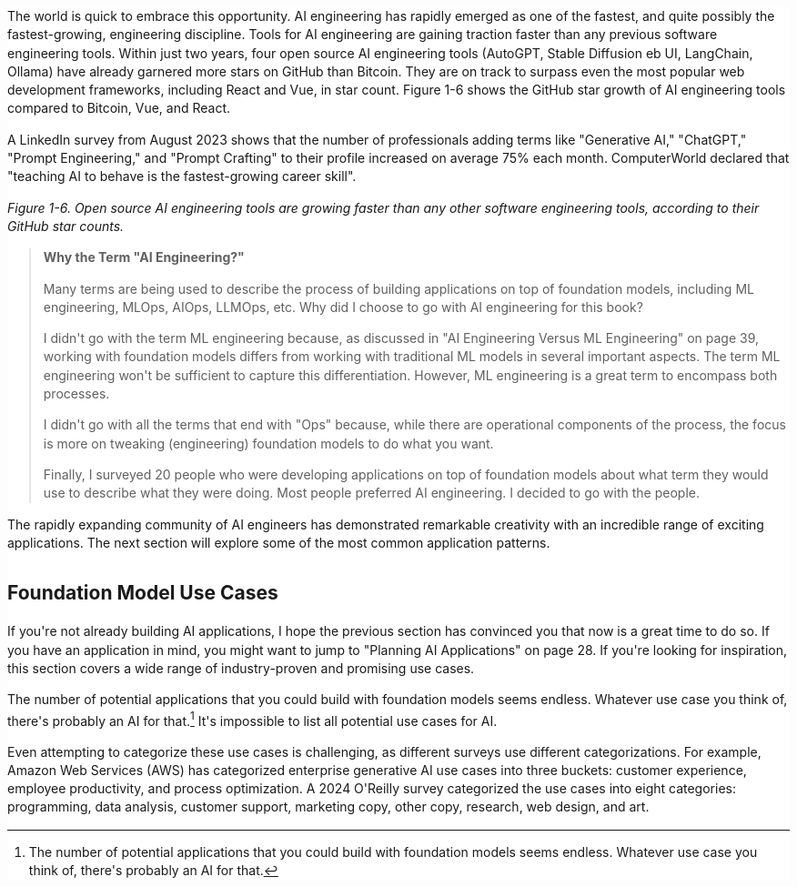 The world is quick to embrace this opportunity. AI engineering has rapidly emerged as one of the fastest, and quite possibly the fastest-growing, engineering discipline. Tools for AI engineering are gaining traction faster than any previous software engineering tools. Within just two years, four open source AI engineering tools (AutoGPT, Stable Diffusion eb UI, LangChain, Ollama) have already garnered more stars on GitHub than Bitcoin. They are on track to surpass even the most popular web development frameworks, including React and Vue, in star count. Figure 1-6 shows the GitHub star growth of AI engineering tools compared to Bitcoin, Vue, and React.

A LinkedIn survey from August 2023 shows that the number of professionals adding terms like "Generative AI," "ChatGPT," "Prompt Engineering," and "Prompt Crafting" to their profile increased on average 75% each month. ComputerWorld declared that "teaching AI to behave is the fastest-growing career skill".

*Figure 1-6. Open source AI engineering tools are growing faster than any other software engineering tools, according to their GitHub star counts.*

> **Why the Term "AI Engineering?"**
>
> Many terms are being used to describe the process of building applications on top of foundation models, including ML engineering, MLOps, AIOps, LLMOps, etc. Why did I choose to go with AI engineering for this book?
>
> I didn't go with the term ML engineering because, as discussed in "AI Engineering Versus ML Engineering" on page 39, working with foundation models differs from working with traditional ML models in several important aspects. The term ML engineering won't be sufficient to capture this differentiation. However, ML engineering is a great term to encompass both processes.
>
> I didn't go with all the terms that end with "Ops" because, while there are operational components of the process, the focus is more on tweaking (engineering) foundation models to do what you want.
>
> Finally, I surveyed 20 people who were developing applications on top of foundation models about what term they would use to describe what they were doing. Most people preferred AI engineering. I decided to go with the people.

The rapidly expanding community of AI engineers has demonstrated remarkable creativity with an incredible range of exciting applications. The next section will explore some of the most common application patterns.

## Foundation Model Use Cases

If you're not already building AI applications, I hope the previous section has convinced you that now is a great time to do so. If you have an application in mind, you might want to jump to "Planning AI Applications" on page 28. If you're looking for inspiration, this section covers a wide range of industry-proven and promising use cases.

The number of potential applications that you could build with foundation models seems endless. Whatever use case you think of, there's probably an AI for that.[^10] It's impossible to list all potential use cases for AI.

Even attempting to categorize these use cases is challenging, as different surveys use different categorizations. For example, Amazon Web Services (AWS) has categorized enterprise generative AI use cases into three buckets: customer experience, employee productivity, and process optimization. A 2024 O'Reilly survey categorized the use cases into eight categories: programming, data analysis, customer support, marketing copy, other copy, research, web design, and art.


[^1]: This book focuses on the new generation of large-scale, readily available models and the new possibilities and challenges they bring.
[^2]: The basic unit of a language model is token. A token can be a character, a word, or a part of a word (like -tion), depending on the model.
[^3]: An autoregressive language model is trained to predict the next token in a sequence, using only the preceding tokens.
[^4]: Today, autoregressive language models are the models of choice for text generation, and for this reason, they are much more popular than masked language models.
[^5]: If it costs 5 cents for one person to label one image, it'd cost $50,000 to label a million images for ImageNet.
[^6]: The end-of-sequence marker is especially important as it helps language models know when to end their responses.
[^7]: A parameter is a variable within an ML model that is updated through the training process.
[^8]: Larger models have more capacity to learn, and, therefore, would need more training data to maximize their performance.
[^9]: Goldman Sachs Research estimated that AI investment could approach $100 billion in the US and $200 billion globally by 2025.
[^10]: The number of potential applications that you could build with foundation models seems endless. Whatever use case you think of, there's probably an AI for that.
[^11]: To understand consumer applications, I examined 205 open source AI applications with at least 500 stars on GitHub.
[^12]: For enterprises, ads and marketing have been quick to incorporate AI.
[^13]: Students are using AI to write essays. Writers are using AI to write books.
[^14]: Unless something is done to curtail this, the future of internet content will be AI-generated, and it'll be pretty bleak.
[^15]: If the risk is that AI can replace many skills, the opportunity is that AI can be used as a tutor to learn any skill.
[^16]: For many skills, AI can help someone get up to speed quickly and then continue learning on their own to become better than AI.
[^17]: Services like Google Photos are already using AI to surface images that match search queries.
[^18]: AI is very good with data analysis. It can write programs to generate data visualization, identify outliers, and make predictions like revenue forecasts.